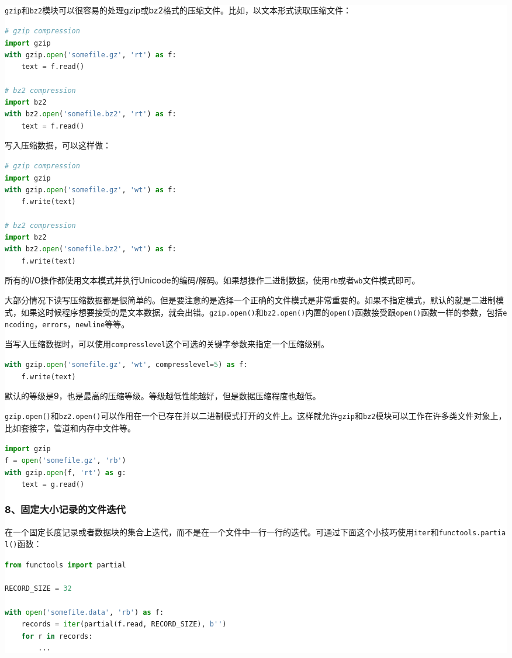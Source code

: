 `gzip`和`bz2`模块可以很容易的处理gzip或bz2格式的压缩文件。比如，以文本形式读取压缩文件：

```python
# gzip compression
import gzip
with gzip.open('somefile.gz', 'rt') as f:
    text = f.read()

# bz2 compression
import bz2
with bz2.open('somefile.bz2', 'rt') as f:
    text = f.read()
```

写入压缩数据，可以这样做：

```python
# gzip compression
import gzip
with gzip.open('somefile.gz', 'wt') as f:
    f.write(text)

# bz2 compression
import bz2
with bz2.open('somefile.bz2', 'wt') as f:
    f.write(text)
```

所有的I/O操作都使用文本模式并执行Unicode的编码/解码。如果想操作二进制数据，使用`rb`或者`wb`文件模式即可。

大部分情况下读写压缩数据都是很简单的。但是要注意的是选择一个正确的文件模式是非常重要的。如果不指定模式，默认的就是二进制模式，如果这时候程序想要接受的是文本数据，就会出错。`gzip.open()`和`bz2.open()`内置的`open()`函数接受跟`open()`函数一样的参数，包括`encoding`，`errors`，`newline`等等。

当写入压缩数据时，可以使用`compresslevel`这个可选的关键字参数来指定一个压缩级别。

```python
with gzip.open('somefile.gz', 'wt', compresslevel=5) as f:
    f.write(text)
```

默认的等级是9，也是最高的压缩等级。等级越低性能越好，但是数据压缩程度也越低。

`gzip.open()`和`bz2.open()`可以作用在一个已存在并以二进制模式打开的文件上。这样就允许`gzip`和`bz2`模块可以工作在许多类文件对象上，比如套接字，管道和内存中文件等。

```python
import gzip
f = open('somefile.gz', 'rb')
with gzip.open(f, 'rt') as g:
    text = g.read()
```

### 8、固定大小记录的文件迭代

在一个固定长度记录或者数据块的集合上迭代，而不是在一个文件中一行一行的迭代。可通过下面这个小技巧使用`iter`和`functools.partial()`函数：

```python
from functools import partial

RECORD_SIZE = 32

with open('somefile.data', 'rb') as f:
    records = iter(partial(f.read, RECORD_SIZE), b'')
    for r in records:
        ...
```

